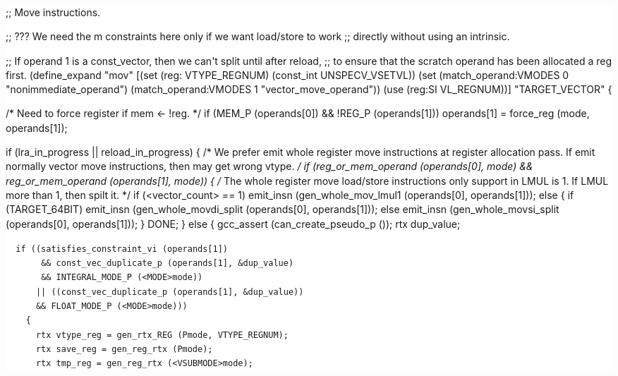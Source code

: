 ;; Move instructions.

;; ??? We need the m constraints here only if we want load/store to work
;; directly without using an intrinsic.

;; If operand 1 is a const_vector, then we can't split until after reload,
;; to ensure that the scratch operand has been allocated a reg first.
(define_expand "mov<mode>"
  [(set (reg:<VLMODE> VTYPE_REGNUM) (const_int UNSPECV_VSETVL))
   (set (match_operand:VMODES 0 "nonimmediate_operand")
	(match_operand:VMODES 1 "vector_move_operand"))
   (use (reg:SI VL_REGNUM))]
  "TARGET_VECTOR"
{

  /* Need to force register if mem <- !reg.  */
  if (MEM_P (operands[0]) && !REG_P (operands[1]))
    operands[1] = force_reg (<MODE>mode, operands[1]);

  if (lra_in_progress || reload_in_progress)
    {
      /* We prefer emit whole register move instructions
	 at register allocation pass. If emit normally
	 vector move instructions, then may get wrong vtype.  */
      if (reg_or_mem_operand (operands[0], <MODE>mode)
	  && reg_or_mem_operand (operands[1], <MODE>mode))
	{
	  /* The whole register move load/store instructions
	     only support in LMUL is 1. If LMUL more than 1, then spilt it. */
	  if (<vector_count> == 1)
	    emit_insn (gen_whole_mov<vsingle>_lmul1 (operands[0], operands[1]));
	  else
	    {
	      if (TARGET_64BIT)
		emit_insn (gen_whole_mov<mode>di_split (operands[0],
							operands[1]));
	      else
		emit_insn (gen_whole_mov<mode>si_split (operands[0],
							operands[1]));
	    }
	  DONE;
	}
      else
	{
	  gcc_assert (can_create_pseudo_p ());
	  rtx dup_value;

	  if ((satisfies_constraint_vi (operands[1])
	       && const_vec_duplicate_p (operands[1], &dup_value)
	       && INTEGRAL_MODE_P (<MODE>mode))
	      || ((const_vec_duplicate_p (operands[1], &dup_value))
		  && FLOAT_MODE_P (<MODE>mode)))
	    {
	      rtx vtype_reg = gen_rtx_REG (Pmode, VTYPE_REGNUM);
	      rtx save_reg = gen_reg_rtx (Pmode);
	      rtx tmp_reg = gen_reg_rtx (<VSUBMODE>mode);

